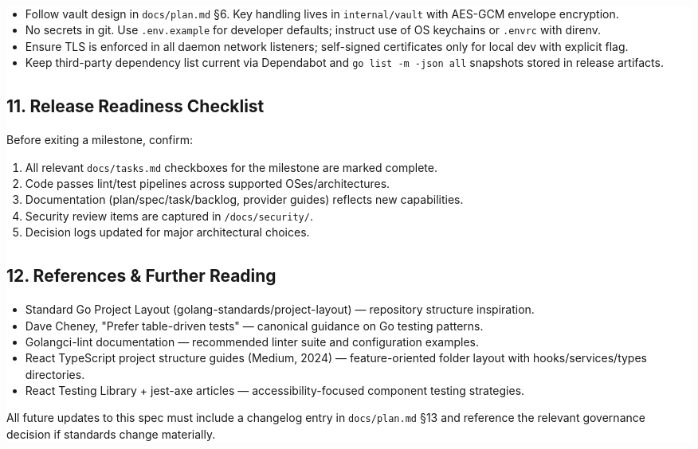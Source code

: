 - Follow vault design in `docs/plan.md` §6. Key handling lives in `internal/vault` with AES-GCM envelope encryption.
- No secrets in git. Use `.env.example` for developer defaults; instruct use of OS keychains or `.envrc` with direnv.
- Ensure TLS is enforced in all daemon network listeners; self-signed certificates only for local dev with explicit flag.
- Keep third-party dependency list current via Dependabot and `go list -m -json all` snapshots stored in release artifacts.

## 11. Release Readiness Checklist

Before exiting a milestone, confirm:

1. All relevant `docs/tasks.md` checkboxes for the milestone are marked complete.
2. Code passes lint/test pipelines across supported OSes/architectures.
3. Documentation (plan/spec/task/backlog, provider guides) reflects new capabilities.
4. Security review items are captured in `/docs/security/`.
5. Decision logs updated for major architectural choices.

## 12. References & Further Reading

- Standard Go Project Layout (golang-standards/project-layout) — repository structure inspiration.
- Dave Cheney, "Prefer table-driven tests" — canonical guidance on Go testing patterns.
- Golangci-lint documentation — recommended linter suite and configuration examples.
- React TypeScript project structure guides (Medium, 2024) — feature-oriented folder layout with hooks/services/types directories.
- React Testing Library + jest-axe articles — accessibility-focused component testing strategies.

All future updates to this spec must include a changelog entry in `docs/plan.md` §13 and reference the relevant governance decision if standards change materially.
